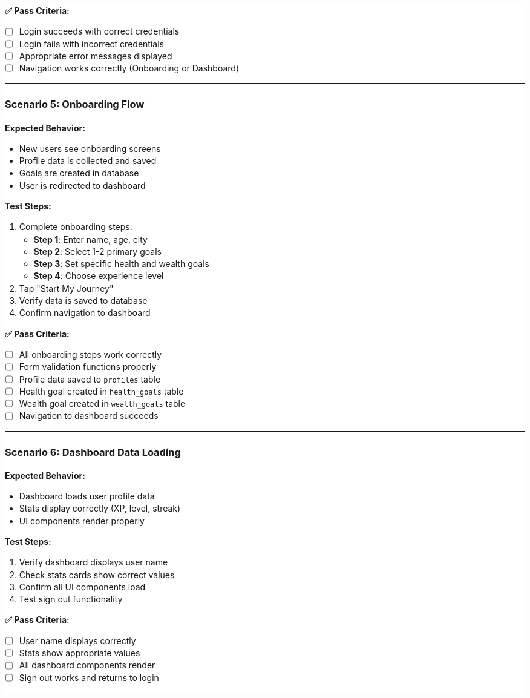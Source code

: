 **✅ Pass Criteria:**
- [ ] Login succeeds with correct credentials
- [ ] Login fails with incorrect credentials
- [ ] Appropriate error messages displayed
- [ ] Navigation works correctly (Onboarding or Dashboard)

---

### **Scenario 5: Onboarding Flow**

**Expected Behavior:**
- New users see onboarding screens
- Profile data is collected and saved
- Goals are created in database
- User is redirected to dashboard

**Test Steps:**
1. Complete onboarding steps:
   - **Step 1**: Enter name, age, city
   - **Step 2**: Select 1-2 primary goals
   - **Step 3**: Set specific health and wealth goals
   - **Step 4**: Choose experience level
2. Tap "Start My Journey"
3. Verify data is saved to database
4. Confirm navigation to dashboard

**✅ Pass Criteria:**
- [ ] All onboarding steps work correctly
- [ ] Form validation functions properly
- [ ] Profile data saved to `profiles` table
- [ ] Health goal created in `health_goals` table
- [ ] Wealth goal created in `wealth_goals` table
- [ ] Navigation to dashboard succeeds

---

### **Scenario 6: Dashboard Data Loading**

**Expected Behavior:**
- Dashboard loads user profile data
- Stats display correctly (XP, level, streak)
- UI components render properly

**Test Steps:**
1. Verify dashboard displays user name
2. Check stats cards show correct values
3. Confirm all UI components load
4. Test sign out functionality

**✅ Pass Criteria:**
- [ ] User name displays correctly
- [ ] Stats show appropriate values
- [ ] All dashboard components render
- [ ] Sign out works and returns to login

---
